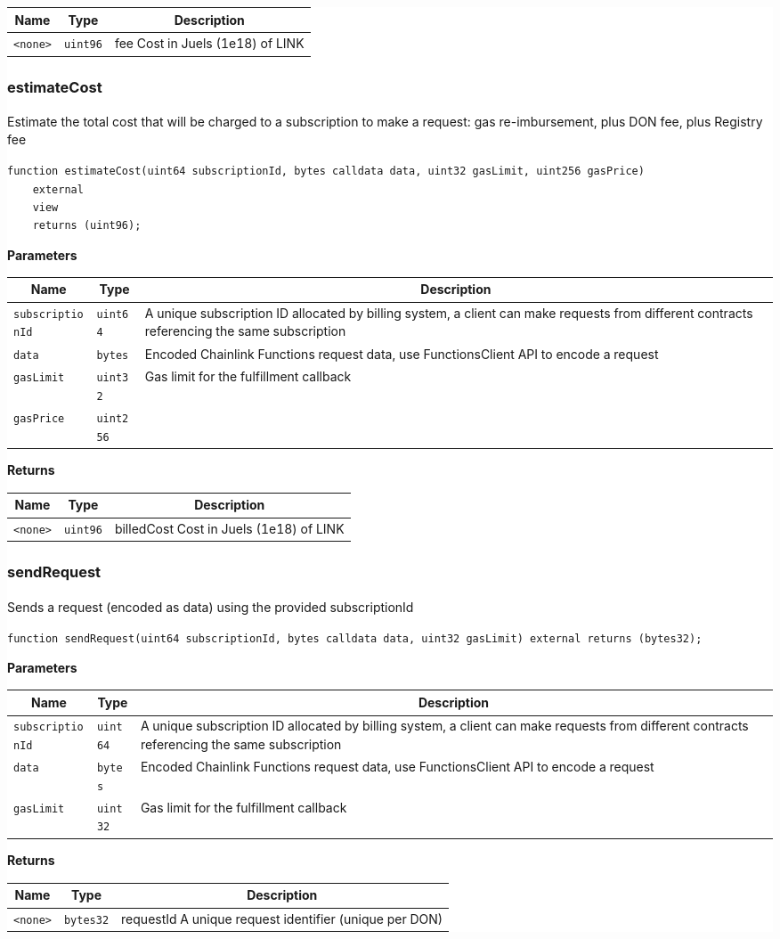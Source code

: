 |Name|Type|Description|
|----|----|-----------|
|`<none>`|`uint96`|fee Cost in Juels (1e18) of LINK|


### estimateCost

Estimate the total cost that will be charged to a subscription to make a request: gas re-imbursement, plus DON fee, plus Registry fee


```solidity
function estimateCost(uint64 subscriptionId, bytes calldata data, uint32 gasLimit, uint256 gasPrice)
    external
    view
    returns (uint96);
```
**Parameters**

|Name|Type|Description|
|----|----|-----------|
|`subscriptionId`|`uint64`|A unique subscription ID allocated by billing system, a client can make requests from different contracts referencing the same subscription|
|`data`|`bytes`|Encoded Chainlink Functions request data, use FunctionsClient API to encode a request|
|`gasLimit`|`uint32`|Gas limit for the fulfillment callback|
|`gasPrice`|`uint256`||

**Returns**

|Name|Type|Description|
|----|----|-----------|
|`<none>`|`uint96`|billedCost Cost in Juels (1e18) of LINK|


### sendRequest

Sends a request (encoded as data) using the provided subscriptionId


```solidity
function sendRequest(uint64 subscriptionId, bytes calldata data, uint32 gasLimit) external returns (bytes32);
```
**Parameters**

|Name|Type|Description|
|----|----|-----------|
|`subscriptionId`|`uint64`|A unique subscription ID allocated by billing system, a client can make requests from different contracts referencing the same subscription|
|`data`|`bytes`|Encoded Chainlink Functions request data, use FunctionsClient API to encode a request|
|`gasLimit`|`uint32`|Gas limit for the fulfillment callback|

**Returns**

|Name|Type|Description|
|----|----|-----------|
|`<none>`|`bytes32`|requestId A unique request identifier (unique per DON)|



